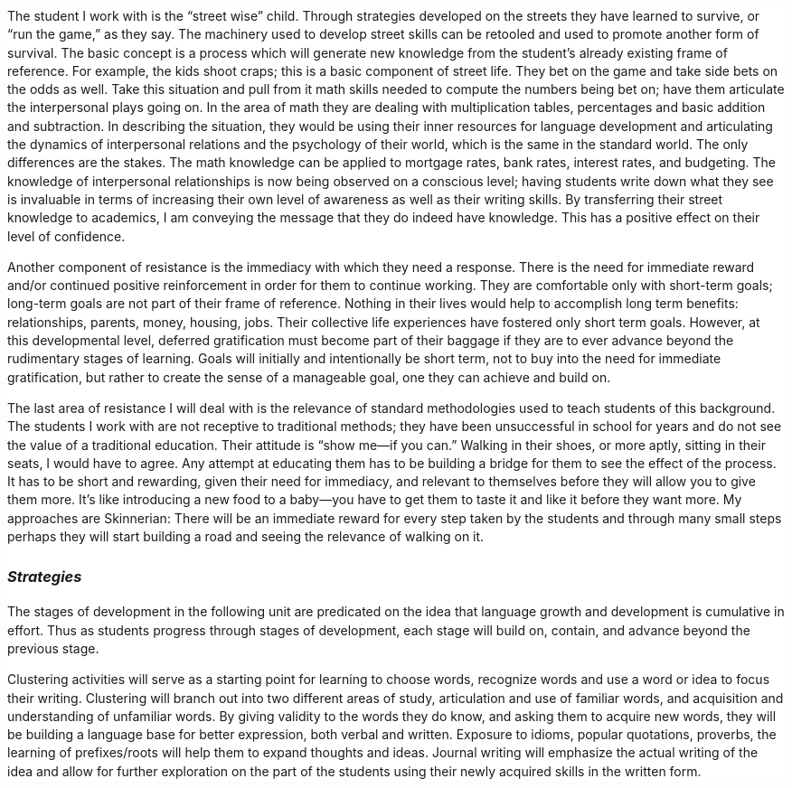   The student I work with is the “street wise” child. Through strategies developed on the streets they have learned to survive, or “run the game,” as they say. The machinery used to develop street skills can be retooled and used to promote another form of survival. The basic concept is a process which will generate new knowledge from the student’s already existing frame of reference. For example, the kids shoot craps; this is a basic component of street life. They bet on the game and take side bets on the odds as well. Take this situation and pull from it math skills needed to compute the numbers being bet on; have them articulate the interpersonal plays going on. In the area of math they are dealing with multiplication tables, percentages and basic addition and subtraction. In describing the situation, they would be using their inner resources for language development and articulating the dynamics of interpersonal relations and the psychology of their world, which is the same in the standard world. The only differences are the stakes. The math knowledge can be applied to mortgage rates, bank rates, interest rates, and budgeting. The knowledge of interpersonal relationships is now being observed on a conscious level; having students write down what they see is invaluable in terms of increasing their own level of awareness as well as their writing skills. By transferring their street knowledge to academics, I am conveying the message that they do indeed have knowledge. This has a positive effect on their level of confidence.
 </p>
 <p>
  Another component of resistance is the immediacy with which they need a response. There is the need for immediate reward and/or continued positive reinforcement in order for them to continue working. They are comfortable only with short-term goals; long-term goals are not part of their frame of reference. Nothing in their lives would help to accomplish long term benefits: relationships, parents, money, housing, jobs. Their collective life experiences have fostered only short term goals. However, at this developmental level, deferred gratification must become part of their baggage if they are to ever advance beyond the rudimentary stages of learning. Goals will initially and intentionally be short term, not to buy into the need for immediate gratification, but rather to create the sense of a manageable goal, one they can achieve and build on.
 </p>
 <p>
  The last area of resistance I will deal with is the relevance of standard methodologies used to teach students of this background. The students I work with are not receptive to traditional methods; they have been unsuccessful in school for years and do not see the value of a traditional education. Their attitude is “show me—if you can.” Walking in their shoes, or more aptly, sitting in their seats, I would have to agree. Any attempt at educating them has to be building a bridge for them to see the effect of the process. It has to be short and rewarding, given their need for immediacy, and relevant to themselves before they will allow you to give them more. It’s like introducing a new food to a baby—you have to get them to taste it and like it before they want more. My approaches are Skinnerian: There will be an immediate reward for every step taken by the students and through many small steps perhaps they will start building a road and seeing the relevance of walking on it.
 </p>
<h3>
  <i>
   Strategies
  </i>
 </h3>
 The stages of development in the following unit are predicated on the idea that language growth and development is cumulative in effort. Thus as students progress through stages of development, each stage will build on, contain, and advance beyond the previous stage.
 <p>
  Clustering activities will serve as a starting point for learning to choose words, recognize words and use a word or idea to focus their writing. Clustering will branch out into two different areas of study, articulation and use of familiar words, and acquisition and understanding of unfamiliar words. By giving validity to the words they do know, and asking them to acquire new words, they will be building a language base for better expression, both verbal and written. Exposure to idioms, popular quotations, proverbs, the learning of prefixes/roots will help them to expand thoughts and ideas. Journal writing will emphasize the actual writing of the idea and allow for further exploration on the part of the students using their newly acquired skills in the written form.
 </p>
 <p>